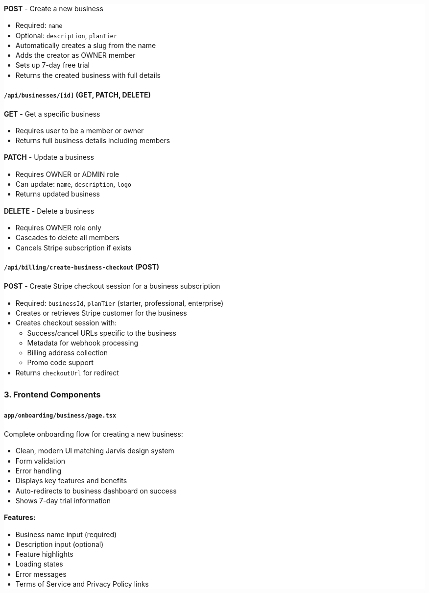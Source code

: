 **POST** - Create a new business
- Required: `name`
- Optional: `description`, `planTier`
- Automatically creates a slug from the name
- Adds the creator as OWNER member
- Sets up 7-day free trial
- Returns the created business with full details

#### `/api/businesses/[id]` (GET, PATCH, DELETE)

**GET** - Get a specific business
- Requires user to be a member or owner
- Returns full business details including members

**PATCH** - Update a business
- Requires OWNER or ADMIN role
- Can update: `name`, `description`, `logo`
- Returns updated business

**DELETE** - Delete a business
- Requires OWNER role only
- Cascades to delete all members
- Cancels Stripe subscription if exists

#### `/api/billing/create-business-checkout` (POST)

**POST** - Create Stripe checkout session for a business subscription
- Required: `businessId`, `planTier` (starter, professional, enterprise)
- Creates or retrieves Stripe customer for the business
- Creates checkout session with:
  - Success/cancel URLs specific to the business
  - Metadata for webhook processing
  - Billing address collection
  - Promo code support
- Returns `checkoutUrl` for redirect

### 3. Frontend Components

#### `app/onboarding/business/page.tsx`

Complete onboarding flow for creating a new business:
- Clean, modern UI matching Jarvis design system
- Form validation
- Error handling
- Displays key features and benefits
- Auto-redirects to business dashboard on success
- Shows 7-day trial information

**Features:**
- Business name input (required)
- Description input (optional)
- Feature highlights
- Loading states
- Error messages
- Terms of Service and Privacy Policy links

